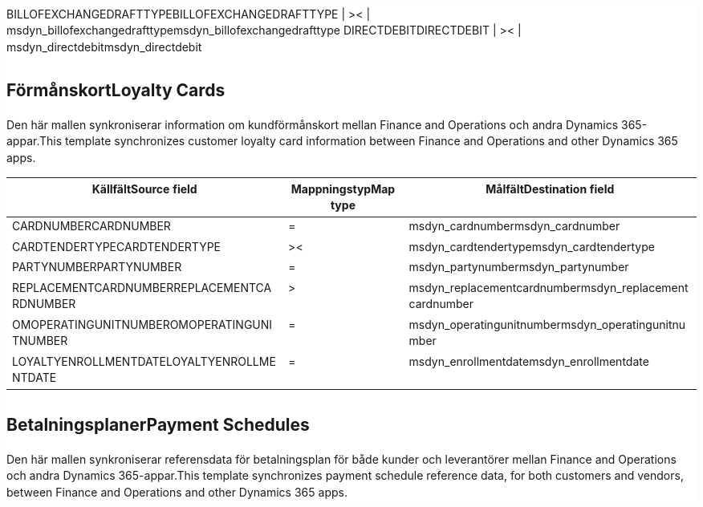 <span data-ttu-id="2c0bd-510">BILLOFEXCHANGEDRAFTTYPE</span><span class="sxs-lookup"><span data-stu-id="2c0bd-510">BILLOFEXCHANGEDRAFTTYPE</span></span> | \>\< | <span data-ttu-id="2c0bd-511">msdyn\_billofexchangedrafttype</span><span class="sxs-lookup"><span data-stu-id="2c0bd-511">msdyn\_billofexchangedrafttype</span></span>
<span data-ttu-id="2c0bd-512">DIRECTDEBIT</span><span class="sxs-lookup"><span data-stu-id="2c0bd-512">DIRECTDEBIT</span></span> | \>\< | <span data-ttu-id="2c0bd-513">msdyn\_directdebit</span><span class="sxs-lookup"><span data-stu-id="2c0bd-513">msdyn\_directdebit</span></span>

## <a name="loyalty-cards"></a><span data-ttu-id="2c0bd-514">Förmånskort</span><span class="sxs-lookup"><span data-stu-id="2c0bd-514">Loyalty Cards</span></span>

<span data-ttu-id="2c0bd-515">Den här mallen synkroniserar information om kundförmånskort mellan Finance and Operations och andra Dynamics 365-appar.</span><span class="sxs-lookup"><span data-stu-id="2c0bd-515">This template synchronizes customer loyalty card information between Finance and Operations and other Dynamics 365 apps.</span></span>



<span data-ttu-id="2c0bd-516">Källfält</span><span class="sxs-lookup"><span data-stu-id="2c0bd-516">Source field</span></span> | <span data-ttu-id="2c0bd-517">Mappningstyp</span><span class="sxs-lookup"><span data-stu-id="2c0bd-517">Map type</span></span> | <span data-ttu-id="2c0bd-518">Målfält</span><span class="sxs-lookup"><span data-stu-id="2c0bd-518">Destination field</span></span>
---|---|---
<span data-ttu-id="2c0bd-519">CARDNUMBER</span><span class="sxs-lookup"><span data-stu-id="2c0bd-519">CARDNUMBER</span></span> | = | <span data-ttu-id="2c0bd-520">msdyn\_cardnumber</span><span class="sxs-lookup"><span data-stu-id="2c0bd-520">msdyn\_cardnumber</span></span>
<span data-ttu-id="2c0bd-521">CARDTENDERTYPE</span><span class="sxs-lookup"><span data-stu-id="2c0bd-521">CARDTENDERTYPE</span></span> | \>\< | <span data-ttu-id="2c0bd-522">msdyn\_cardtendertype</span><span class="sxs-lookup"><span data-stu-id="2c0bd-522">msdyn\_cardtendertype</span></span>
<span data-ttu-id="2c0bd-523">PARTYNUMBER</span><span class="sxs-lookup"><span data-stu-id="2c0bd-523">PARTYNUMBER</span></span> | = | <span data-ttu-id="2c0bd-524">msdyn\_partynumber</span><span class="sxs-lookup"><span data-stu-id="2c0bd-524">msdyn\_partynumber</span></span>
<span data-ttu-id="2c0bd-525">REPLACEMENTCARDNUMBER</span><span class="sxs-lookup"><span data-stu-id="2c0bd-525">REPLACEMENTCARDNUMBER</span></span> | \> | <span data-ttu-id="2c0bd-526">msdyn\_replacementcardnumber</span><span class="sxs-lookup"><span data-stu-id="2c0bd-526">msdyn\_replacementcardnumber</span></span>
<span data-ttu-id="2c0bd-527">OMOPERATINGUNITNUMBER</span><span class="sxs-lookup"><span data-stu-id="2c0bd-527">OMOPERATINGUNITNUMBER</span></span> | = | <span data-ttu-id="2c0bd-528">msdyn\_operatingunitnumber</span><span class="sxs-lookup"><span data-stu-id="2c0bd-528">msdyn\_operatingunitnumber</span></span>
<span data-ttu-id="2c0bd-529">LOYALTYENROLLMENTDATE</span><span class="sxs-lookup"><span data-stu-id="2c0bd-529">LOYALTYENROLLMENTDATE</span></span> | = | <span data-ttu-id="2c0bd-530">msdyn\_enrollmentdate</span><span class="sxs-lookup"><span data-stu-id="2c0bd-530">msdyn\_enrollmentdate</span></span>

## <a name="payment-schedules"></a><span data-ttu-id="2c0bd-531">Betalningsplaner</span><span class="sxs-lookup"><span data-stu-id="2c0bd-531">Payment Schedules</span></span>

<span data-ttu-id="2c0bd-532">Den här mallen synkroniserar referensdata för betalningsplan för både kunder och leverantörer mellan Finance and Operations och andra Dynamics 365-appar.</span><span class="sxs-lookup"><span data-stu-id="2c0bd-532">This template synchronizes payment schedule reference data, for both customers and vendors, between Finance and Operations and other Dynamics 365 apps.</span></span>
